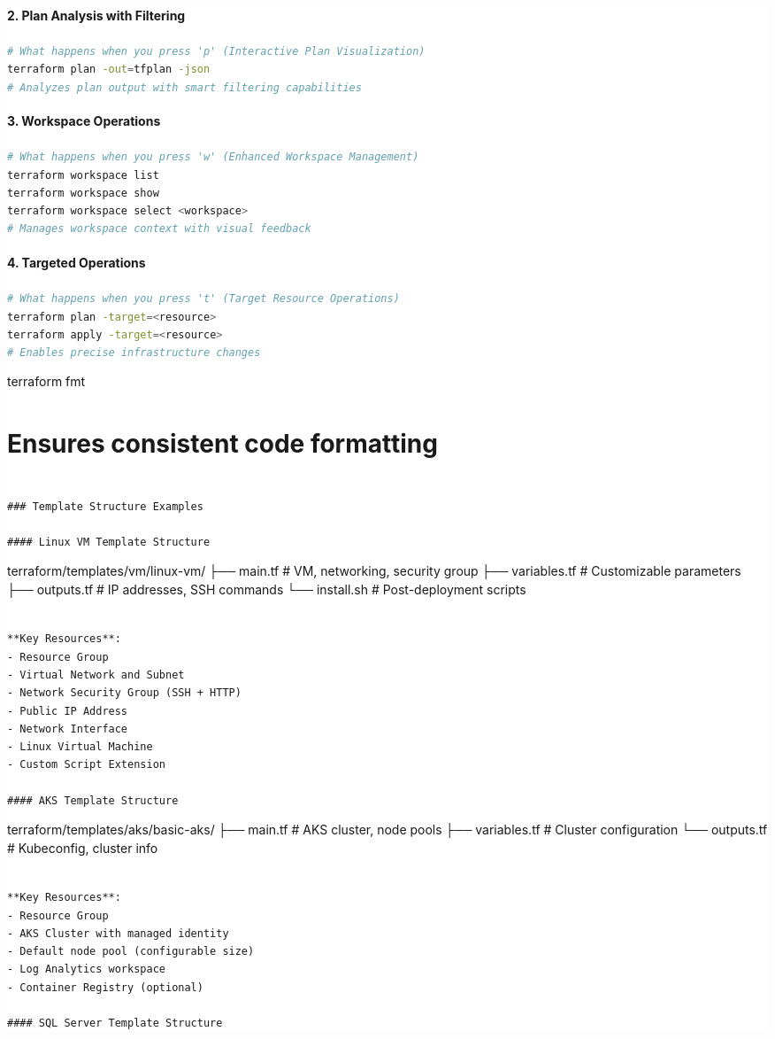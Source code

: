 #### 2. **Plan Analysis with Filtering** 
```bash
# What happens when you press 'p' (Interactive Plan Visualization)
terraform plan -out=tfplan -json
# Analyzes plan output with smart filtering capabilities
```

#### 3. **Workspace Operations**
```bash
# What happens when you press 'w' (Enhanced Workspace Management)
terraform workspace list
terraform workspace show
terraform workspace select <workspace>
# Manages workspace context with visual feedback
```

#### 4. **Targeted Operations**
```bash
# What happens when you press 't' (Target Resource Operations)
terraform plan -target=<resource>
terraform apply -target=<resource>
# Enables precise infrastructure changes
```  
terraform fmt
# Ensures consistent code formatting
```

### Template Structure Examples

#### Linux VM Template Structure
```
terraform/templates/vm/linux-vm/
├── main.tf           # VM, networking, security group
├── variables.tf      # Customizable parameters
├── outputs.tf        # IP addresses, SSH commands
└── install.sh        # Post-deployment scripts
```

**Key Resources**:
- Resource Group
- Virtual Network and Subnet
- Network Security Group (SSH + HTTP)
- Public IP Address
- Network Interface
- Linux Virtual Machine
- Custom Script Extension

#### AKS Template Structure  
```
terraform/templates/aks/basic-aks/
├── main.tf           # AKS cluster, node pools
├── variables.tf      # Cluster configuration
└── outputs.tf        # Kubeconfig, cluster info
```

**Key Resources**:
- Resource Group
- AKS Cluster with managed identity
- Default node pool (configurable size)
- Log Analytics workspace
- Container Registry (optional)

#### SQL Server Template Structure
```